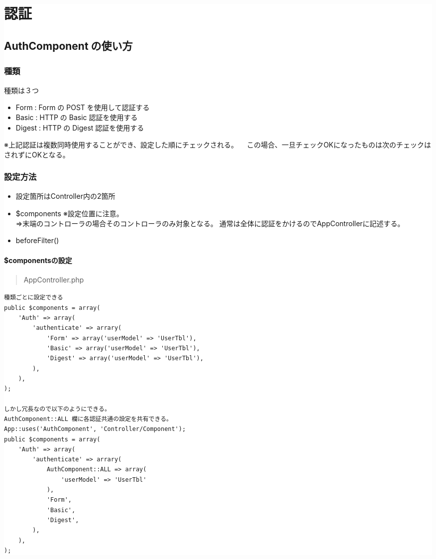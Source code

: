 # 認証

## AuthComponent の使い方

### 種類
種類は３つ
- Form   : Form の POST を使用して認証する
- Basic  : HTTP の Basic 認証を使用する
- Digest : HTTP の Digest 認証を使用する

※上記認証は複数同時使用することができ、設定した順にチェックされる。
　この場合、一旦チェックOKになったものは次のチェックはされずにOKとなる。

### 設定方法

- 設定箇所はController内の2箇所
- $components
※設定位置に注意。  
=>末端のコントローラの場合そのコントローラのみ対象となる。
通常は全体に認証をかけるのでAppControllerに記述する。

- beforeFilter()

#### $componentsの設定  

> AppController.php

```
種類ごとに設定できる
public $components = array(
    'Auth' => array(
        'authenticate' => arrary(
            'Form' => array('userModel' => 'UserTbl'),
            'Basic' => array('userModel' => 'UserTbl'),
            'Digest' => array('userModel' => 'UserTbl'),
        ),
    ),
);

しかし冗長なので以下のようにできる。
AuthComponent::ALL 欄に各認証共通の設定を共有できる。
App::uses('AuthComponent', 'Controller/Component');
public $components = array(
    'Auth' => array(
        'authenticate' => arrary(
            AuthComponent::ALL => array(
                'userModel' => 'UserTbl'
            ),
            'Form',
            'Basic',
            'Digest',
        ),
    ),
);
```
